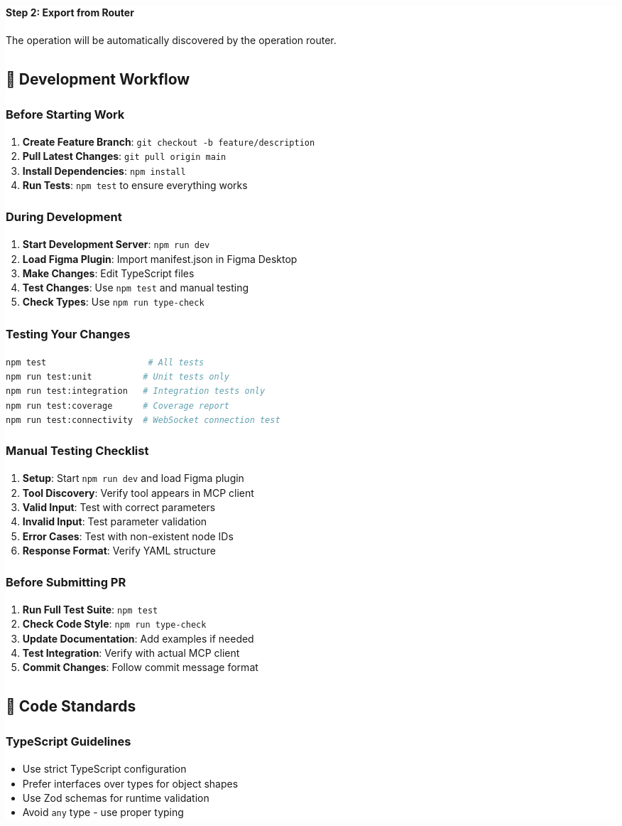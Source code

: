 #### Step 2: Export from Router
The operation will be automatically discovered by the operation router.

## 🔄 Development Workflow

### Before Starting Work
1. **Create Feature Branch**: `git checkout -b feature/description`
2. **Pull Latest Changes**: `git pull origin main`
3. **Install Dependencies**: `npm install`
4. **Run Tests**: `npm test` to ensure everything works

### During Development
1. **Start Development Server**: `npm run dev`
2. **Load Figma Plugin**: Import manifest.json in Figma Desktop
3. **Make Changes**: Edit TypeScript files
4. **Test Changes**: Use `npm test` and manual testing
5. **Check Types**: Use `npm run type-check`

### Testing Your Changes
```bash
npm test                    # All tests
npm run test:unit          # Unit tests only
npm run test:integration   # Integration tests only
npm run test:coverage      # Coverage report
npm run test:connectivity  # WebSocket connection test
```

### Manual Testing Checklist
1. **Setup**: Start `npm run dev` and load Figma plugin
2. **Tool Discovery**: Verify tool appears in MCP client
3. **Valid Input**: Test with correct parameters
4. **Invalid Input**: Test parameter validation
5. **Error Cases**: Test with non-existent node IDs
6. **Response Format**: Verify YAML structure

### Before Submitting PR
1. **Run Full Test Suite**: `npm test`
2. **Check Code Style**: `npm run type-check`
3. **Update Documentation**: Add examples if needed
4. **Test Integration**: Verify with actual MCP client
5. **Commit Changes**: Follow commit message format

## 📝 Code Standards

### TypeScript Guidelines
- Use strict TypeScript configuration
- Prefer interfaces over types for object shapes
- Use Zod schemas for runtime validation
- Avoid `any` type - use proper typing
